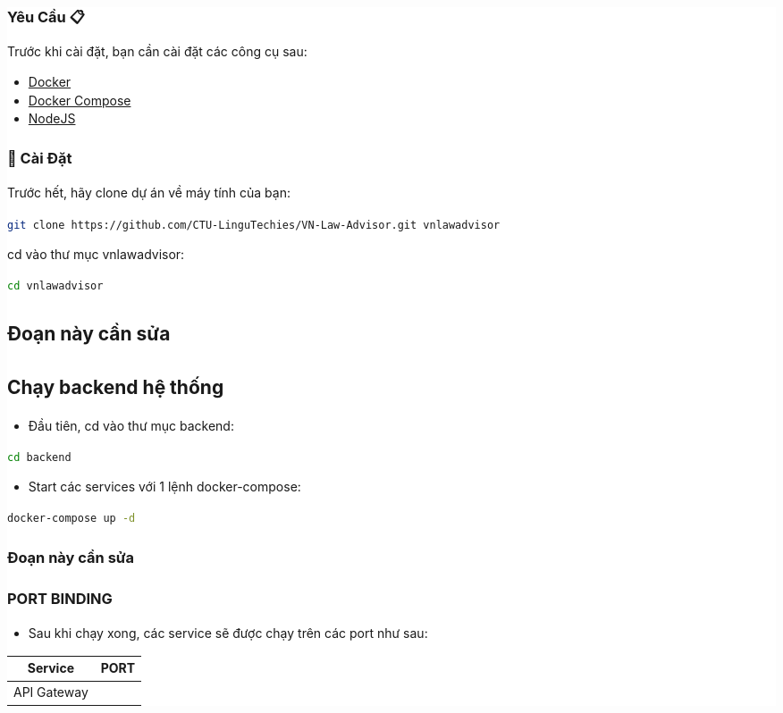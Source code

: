 ### Yêu Cầu 📋

Trước khi cài đặt, bạn cần cài đặt các công cụ sau:

- [Docker](https://www.docker.com/get-docker/)
- [Docker Compose](https://docs.docker.com/compose/install/)
- [NodeJS](https://nodejs.org/)

### 🔨 Cài Đặt

Trước hết, hãy clone dự án về máy tính của bạn:

```bash
git clone https://github.com/CTU-LinguTechies/VN-Law-Advisor.git vnlawadvisor
```
cd vào thư mục vnlawadvisor:

```bash
cd vnlawadvisor
```

## Đoạn này cần sửa
## Chạy backend hệ thống

-   Đầu tiên, cd vào thư mục backend:

```bash
cd backend
```

-   Start các services với 1 lệnh docker-compose:

```bash
docker-compose up -d
```

### Đoạn này cần sửa
### PORT BINDING

-   Sau khi chạy xong, các service sẽ được chạy trên các port như sau:
<table width="100%">
<thead>
<th>
Service
</th>
<th>
PORT
</th>
</thead>
<tbody>
<tr>
<td>API Gateway</td>
<td>
